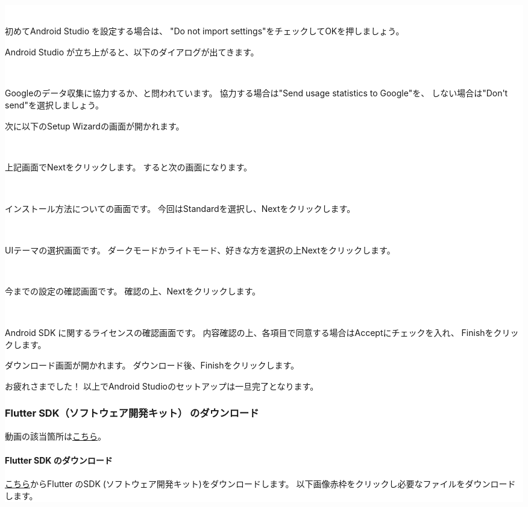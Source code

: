 <img src="/images/wp-content/uploads/2022/04/スクリーンショット-2022-04-27-16.18.50.png" alt="" width="300">

初めてAndroid Studio を設定する場合は、
"Do not import settings"をチェックしてOKを押しましょう。

Android Studio が立ち上がると、以下のダイアログが出てきます。

<img src="/images/wp-content/uploads/2022/04/スクリーンショット-2022-04-27-16.22.33.png" alt="" width="300">

Googleのデータ収集に協力するか、と問われています。
協力する場合は"Send usage statistics to Google"を、
しない場合は"Don't send"を選択しましょう。

次に以下のSetup Wizardの画面が開かれます。

<img src="/images/wp-content/uploads/2022/04/スクリーンショット-2022-04-27-16.34.49.png" alt="" width="300">

上記画面でNextをクリックします。
すると次の画面になります。

<img src="/images/wp-content/uploads/2022/04/スクリーンショット-2022-04-27-16.36.14.png" alt="" width="300">

インストール方法についての画面です。
今回はStandardを選択し、Nextをクリックします。

<img src="/images/wp-content/uploads/2022/04/スクリーンショット-2022-04-27-16.37.29.png" alt="" width="300">

UIテーマの選択画面です。
ダークモードかライトモード、好きな方を選択の上Nextをクリックします。

<img src="/images/wp-content/uploads/2022/04/スクリーンショット-2022-04-27-16.39.13_2.png" alt="" width="300">

今までの設定の確認画面です。
確認の上、Nextをクリックします。

<img src="/images/wp-content/uploads/2022/04/スクリーンショット-2022-04-27-16.42.22.png" alt="" width="300">

Android SDK に関するライセンスの確認画面です。
内容確認の上、各項目で同意する場合はAcceptにチェックを入れ、
Finishをクリックします。

ダウンロード画面が開かれます。
ダウンロード後、Finishをクリックします。

お疲れさまでした！
以上でAndroid Studioのセットアップは一旦完了となります。

### Flutter SDK（ソフトウェア開発キット） のダウンロード

動画の該当箇所は[こちら](https://www.youtube.com/watch?v=I6TpDuSFbTc&t=222s)。

#### Flutter SDK のダウンロード

[こちら](https://docs.flutter.dev/get-started/install/macos)からFlutter のSDK (ソフトウェア開発キット)をダウンロードします。
以下画像赤枠をクリックし必要なファイルをダウンロードします。
